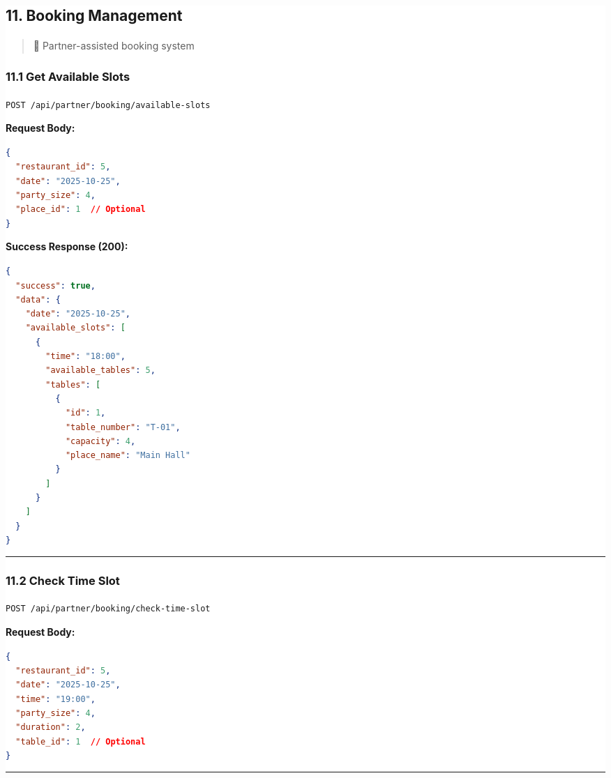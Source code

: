 
## 11. Booking Management

> 📅 Partner-assisted booking system

### 11.1 Get Available Slots
```http
POST /api/partner/booking/available-slots
```

**Request Body:**
```json
{
  "restaurant_id": 5,
  "date": "2025-10-25",
  "party_size": 4,
  "place_id": 1  // Optional
}
```

**Success Response (200):**
```json
{
  "success": true,
  "data": {
    "date": "2025-10-25",
    "available_slots": [
      {
        "time": "18:00",
        "available_tables": 5,
        "tables": [
          {
            "id": 1,
            "table_number": "T-01",
            "capacity": 4,
            "place_name": "Main Hall"
          }
        ]
      }
    ]
  }
}
```

---

### 11.2 Check Time Slot
```http
POST /api/partner/booking/check-time-slot
```

**Request Body:**
```json
{
  "restaurant_id": 5,
  "date": "2025-10-25",
  "time": "19:00",
  "party_size": 4,
  "duration": 2,
  "table_id": 1  // Optional
}
```

---
